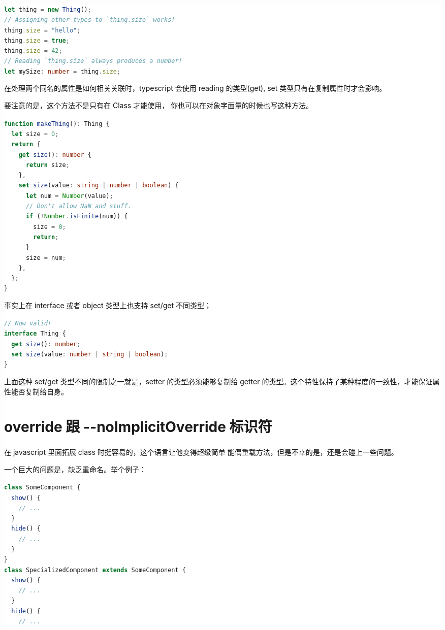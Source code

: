```typescript
let thing = new Thing();
// Assigning other types to `thing.size` works!
thing.size = "hello";
thing.size = true;
thing.size = 42;
// Reading `thing.size` always produces a number!
let mySize: number = thing.size;
```

在处理两个同名的属性是如何相关关联时，typescript 会使用 reading 的类型(get), set 类型只有在复制属性时才会影响。

要注意的是，这个方法不是只有在 Class 才能使用， 你也可以在对象字面量的时候也写这种方法。

```typescript
function makeThing(): Thing {
  let size = 0;
  return {
    get size(): number {
      return size;
    },
    set size(value: string | number | boolean) {
      let num = Number(value);
      // Don't allow NaN and stuff.
      if (!Number.isFinite(num)) {
        size = 0;
        return;
      }
      size = num;
    },
  };
}
```

事实上在 interface 或者 object 类型上也支持 set/get 不同类型；

```typescript
// Now valid!
interface Thing {
  get size(): number;
  set size(value: number | string | boolean);
}
```

上面这种 set/get 类型不同的限制之一就是，setter 的类型必须能够复制给 getter 的类型。这个特性保持了某种程度的一致性，才能保证属性能否复制给自身。

# override 跟 --noImplicitOverride 标识符

在 javascript 里面拓展 class 时挺容易的，这个语言让他变得超级简单
能偶重载方法，但是不幸的是，还是会碰上一些问题。

一个巨大的问题是，缺乏重命名。举个例子：

```typescript
class SomeComponent {
  show() {
    // ...
  }
  hide() {
    // ...
  }
}
class SpecializedComponent extends SomeComponent {
  show() {
    // ...
  }
  hide() {
    // ...
```